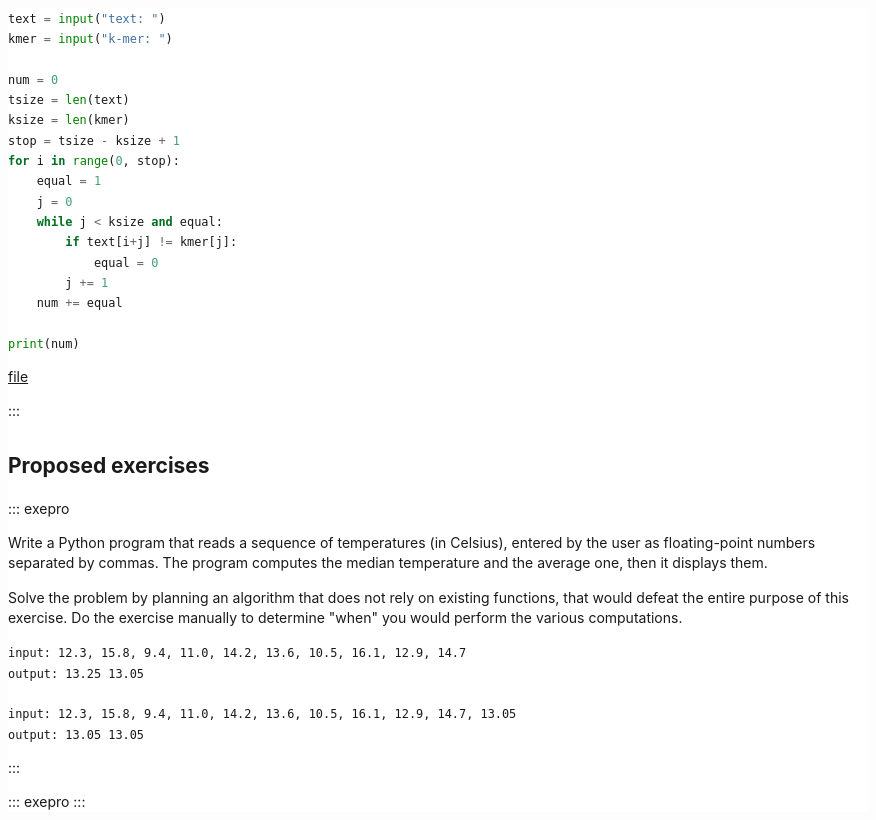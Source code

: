 ```python
text = input("text: ")
kmer = input("k-mer: ")

num = 0
tsize = len(text)
ksize = len(kmer)
stop = tsize - ksize + 1
for i in range(0, stop):
    equal = 1
    j = 0
    while j < ksize and equal:
        if text[i+j] != kmer[j]:
            equal = 0
        j += 1
    num += equal

print(num)
```

[file](../codice/90.kmeroccurrences.py)

:::

## Proposed exercises

::: exepro

Write a Python program that reads a sequence of temperatures (in Celsius), entered by the user as floating-point numbers separated by commas. The program computes the median temperature and the average one, then it displays them.

Solve the problem by planning an algorithm that does not rely on existing functions, that would defeat the entire purpose of this exercise. Do the exercise manually to determine "when" you would perform the various computations.


```bash
input: 12.3, 15.8, 9.4, 11.0, 14.2, 13.6, 10.5, 16.1, 12.9, 14.7
output: 13.25 13.05

input: 12.3, 15.8, 9.4, 11.0, 14.2, 13.6, 10.5, 16.1, 12.9, 14.7, 13.05
output: 13.05 13.05
```

::: 

::: exepro
::: 
